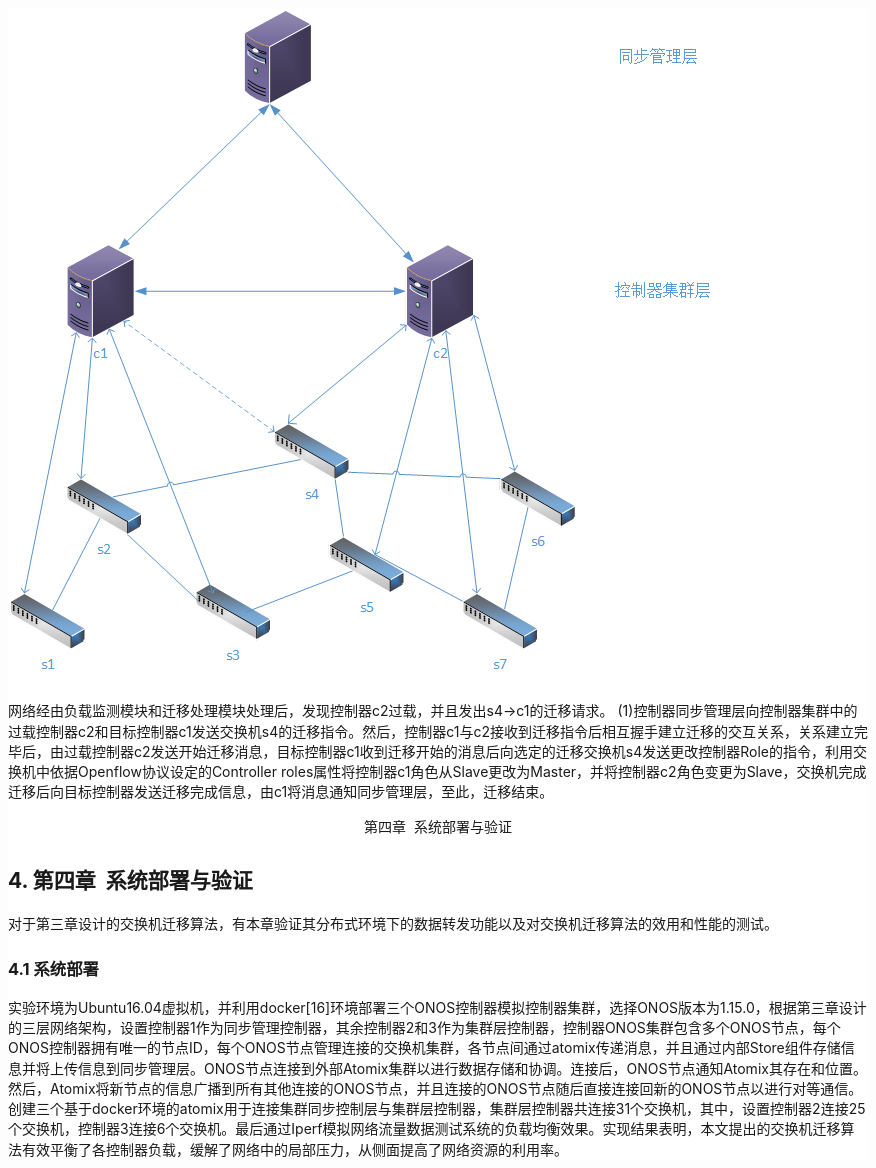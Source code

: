 ![avatar](images/测试拓扑.png)

网络经由负载监测模块和迁移处理模块处理后，发现控制器c2过载，并且发出s4->c1的迁移请求。
(1)控制器同步管理层向控制器集群中的过载控制器c2和目标控制器c1发送交换机s4的迁移指令。然后，控制器c1与c2接收到迁移指令后相互握手建立迁移的交互关系，关系建立完毕后，由过载控制器c2发送开始迁移消息，目标控制器c1收到迁移开始的消息后向选定的迁移交换机s4发送更改控制器Role的指令，利用交换机中依据Openflow协议设定的Controller roles属性将控制器c1角色从Slave更改为Master，并将控制器c2角色变更为Slave，交换机完成迁移后向目标控制器发送迁移完成信息，由c1将消息通知同步管理层，至此，迁移结束。

<center>第四章&nbsp;&nbsp;系统部署与验证</center>

## 4. **第四章&nbsp;&nbsp;系统部署与验证**

对于第三章设计的交换机迁移算法，有本章验证其分布式环境下的数据转发功能以及对交换机迁移算法的效用和性能的测试。
### 4.1 系统部署
实验环境为Ubuntu16.04虚拟机，并利用docker[16]环境部署三个ONOS控制器模拟控制器集群，选择ONOS版本为1.15.0，根据第三章设计的三层网络架构，设置控制器1作为同步管理控制器，其余控制器2和3作为集群层控制器，控制器ONOS集群包含多个ONOS节点，每个ONOS控制器拥有唯一的节点ID，每个ONOS节点管理连接的交换机集群，各节点间通过atomix传递消息，并且通过内部Store组件存储信息并将上传信息到同步管理层。ONOS节点连接到外部Atomix集群以进行数据存储和协调。连接后，ONOS节点通知Atomix其存在和位置。然后，Atomix将新节点的信息广播到所有其他连接的ONOS节点，并且连接的ONOS节点随后直接连接回新的ONOS节点以进行对等通信。创建三个基于docker环境的atomix用于连接集群同步控制层与集群层控制器，集群层控制器共连接31个交换机，其中，设置控制器2连接25个交换机，控制器3连接6个交换机。最后通过Iperf模拟网络流量数据测试系统的负载均衡效果。实现结果表明，本文提出的交换机迁移算法有效平衡了各控制器负载，缓解了网络中的局部压力，从侧面提高了网络资源的利用率。
